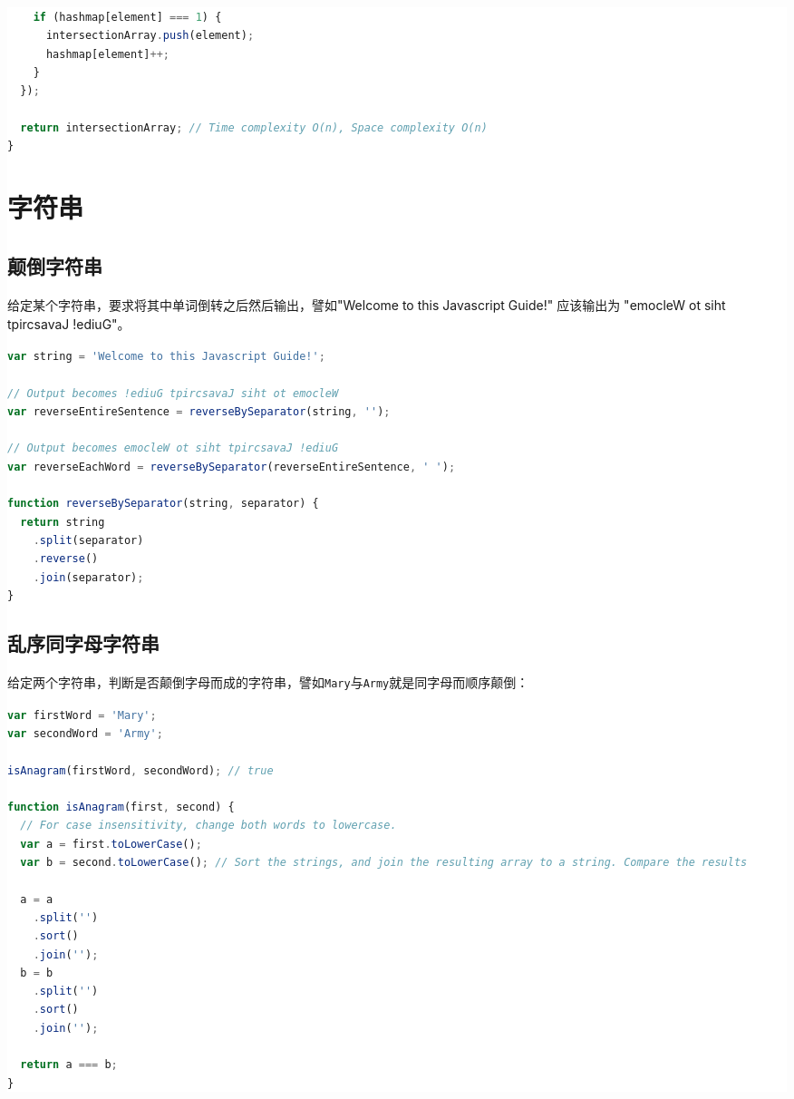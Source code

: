 ```js
    if (hashmap[element] === 1) {
      intersectionArray.push(element);
      hashmap[element]++;
    }
  });

  return intersectionArray; // Time complexity O(n), Space complexity O(n)
}
```

# 字符串

## 颠倒字符串

给定某个字符串，要求将其中单词倒转之后然后输出，譬如"Welcome to this Javascript Guide!" 应该输出为 "emocleW ot siht tpircsavaJ !ediuG"。

```js
var string = 'Welcome to this Javascript Guide!';

// Output becomes !ediuG tpircsavaJ siht ot emocleW
var reverseEntireSentence = reverseBySeparator(string, '');

// Output becomes emocleW ot siht tpircsavaJ !ediuG
var reverseEachWord = reverseBySeparator(reverseEntireSentence, ' ');

function reverseBySeparator(string, separator) {
  return string
    .split(separator)
    .reverse()
    .join(separator);
}
```

## 乱序同字母字符串

给定两个字符串，判断是否颠倒字母而成的字符串，譬如`Mary`与`Army`就是同字母而顺序颠倒：

```js
var firstWord = 'Mary';
var secondWord = 'Army';

isAnagram(firstWord, secondWord); // true

function isAnagram(first, second) {
  // For case insensitivity, change both words to lowercase.
  var a = first.toLowerCase();
  var b = second.toLowerCase(); // Sort the strings, and join the resulting array to a string. Compare the results

  a = a
    .split('')
    .sort()
    .join('');
  b = b
    .split('')
    .sort()
    .join('');

  return a === b;
}
```
